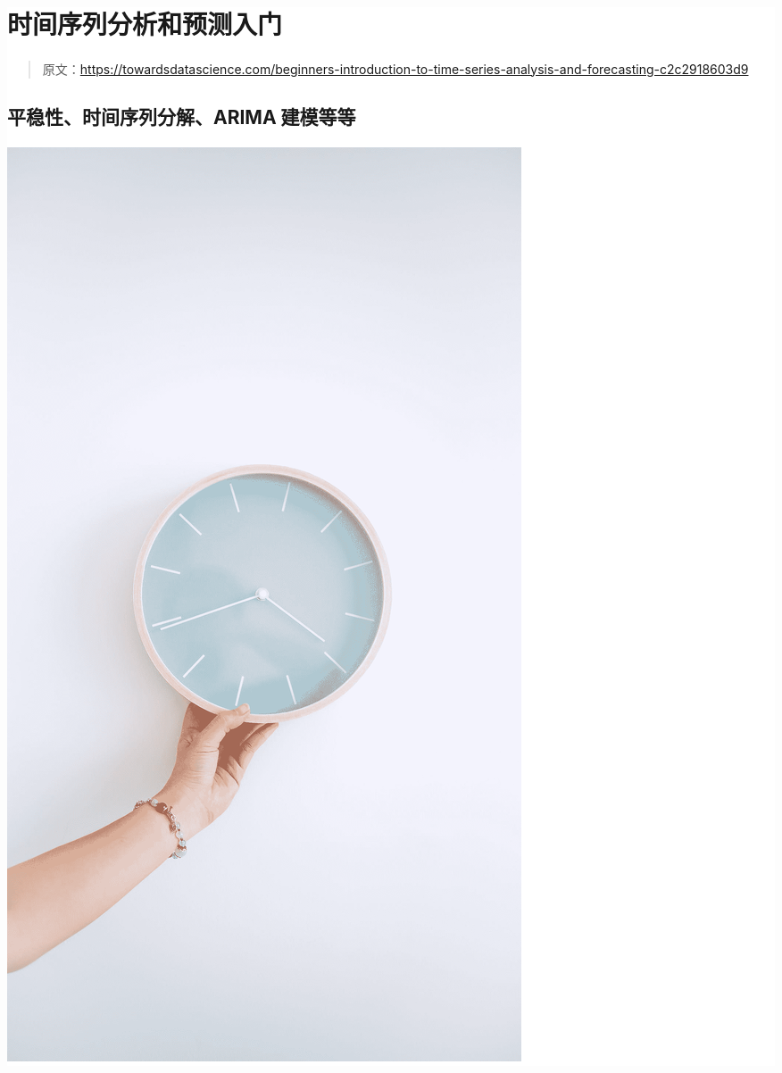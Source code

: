 # 时间序列分析和预测入门

> 原文：<https://towardsdatascience.com/beginners-introduction-to-time-series-analysis-and-forecasting-c2c2918603d9>

## 平稳性、时间序列分解、ARIMA 建模等等

![](img/4d8e8da54f289645e91415d189160bf2.png)
